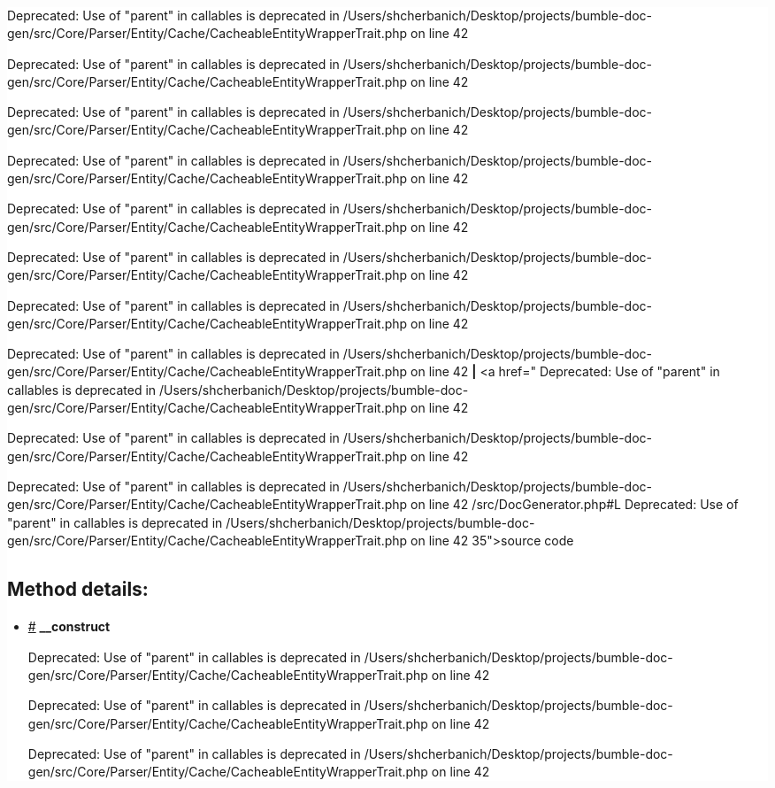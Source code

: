 Deprecated: Use of "parent" in callables is deprecated in /Users/shcherbanich/Desktop/projects/bumble-doc-gen/src/Core/Parser/Entity/Cache/CacheableEntityWrapperTrait.php on line 42

Deprecated: Use of "parent" in callables is deprecated in /Users/shcherbanich/Desktop/projects/bumble-doc-gen/src/Core/Parser/Entity/Cache/CacheableEntityWrapperTrait.php on line 42
 
Deprecated: Use of "parent" in callables is deprecated in /Users/shcherbanich/Desktop/projects/bumble-doc-gen/src/Core/Parser/Entity/Cache/CacheableEntityWrapperTrait.php on line 42

Deprecated: Use of "parent" in callables is deprecated in /Users/shcherbanich/Desktop/projects/bumble-doc-gen/src/Core/Parser/Entity/Cache/CacheableEntityWrapperTrait.php on line 42

Deprecated: Use of "parent" in callables is deprecated in /Users/shcherbanich/Desktop/projects/bumble-doc-gen/src/Core/Parser/Entity/Cache/CacheableEntityWrapperTrait.php on line 42
 
Deprecated: Use of "parent" in callables is deprecated in /Users/shcherbanich/Desktop/projects/bumble-doc-gen/src/Core/Parser/Entity/Cache/CacheableEntityWrapperTrait.php on line 42

Deprecated: Use of "parent" in callables is deprecated in /Users/shcherbanich/Desktop/projects/bumble-doc-gen/src/Core/Parser/Entity/Cache/CacheableEntityWrapperTrait.php on line 42

Deprecated: Use of "parent" in callables is deprecated in /Users/shcherbanich/Desktop/projects/bumble-doc-gen/src/Core/Parser/Entity/Cache/CacheableEntityWrapperTrait.php on line 42
                <b>|</b> <a href="
Deprecated: Use of "parent" in callables is deprecated in /Users/shcherbanich/Desktop/projects/bumble-doc-gen/src/Core/Parser/Entity/Cache/CacheableEntityWrapperTrait.php on line 42

Deprecated: Use of "parent" in callables is deprecated in /Users/shcherbanich/Desktop/projects/bumble-doc-gen/src/Core/Parser/Entity/Cache/CacheableEntityWrapperTrait.php on line 42

Deprecated: Use of "parent" in callables is deprecated in /Users/shcherbanich/Desktop/projects/bumble-doc-gen/src/Core/Parser/Entity/Cache/CacheableEntityWrapperTrait.php on line 42
/src/DocGenerator.php#L
Deprecated: Use of "parent" in callables is deprecated in /Users/shcherbanich/Desktop/projects/bumble-doc-gen/src/Core/Parser/Entity/Cache/CacheableEntityWrapperTrait.php on line 42
35">source
                    code</a> </li>
    </ul>





<h2>Method details:</h2>

<div class='method_description-block'>

<ul>
<li><a name="m-construct" href="#m-construct">#</a>
 <b>__construct</b>
 
Deprecated: Use of "parent" in callables is deprecated in /Users/shcherbanich/Desktop/projects/bumble-doc-gen/src/Core/Parser/Entity/Cache/CacheableEntityWrapperTrait.php on line 42

Deprecated: Use of "parent" in callables is deprecated in /Users/shcherbanich/Desktop/projects/bumble-doc-gen/src/Core/Parser/Entity/Cache/CacheableEntityWrapperTrait.php on line 42

Deprecated: Use of "parent" in callables is deprecated in /Users/shcherbanich/Desktop/projects/bumble-doc-gen/src/Core/Parser/Entity/Cache/CacheableEntityWrapperTrait.php on line 42
 